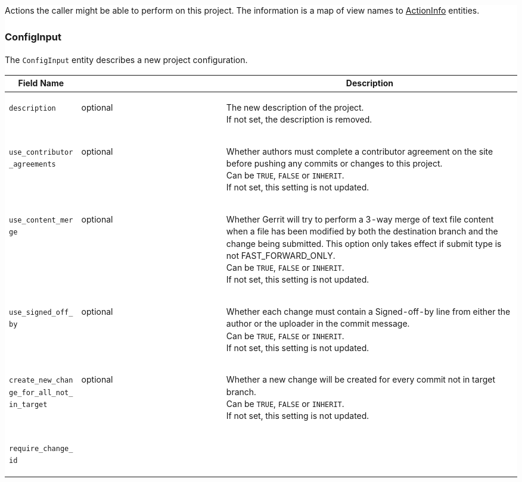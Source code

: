 <td><p>Actions the caller might be able to perform on this project. The information is a map of view names to <a href="rest-api-changes.html#action-info">ActionInfo</a> entities.</p></td>
</tr>
</tbody>
</table>

### ConfigInput

The `ConfigInput` entity describes a new project configuration.

<table>
<colgroup>
<col width="14%" />
<col width="28%" />
<col width="57%" />
</colgroup>
<thead>
<tr class="header">
<th>Field Name</th>
<th></th>
<th>Description</th>
</tr>
</thead>
<tbody>
<tr class="odd">
<td><p><code>description</code></p></td>
<td><p>optional</p></td>
<td><p>The new description of the project.<br />
If not set, the description is removed.</p></td>
</tr>
<tr class="even">
<td><p><code>use_contributor_agreements</code></p></td>
<td><p>optional</p></td>
<td><p>Whether authors must complete a contributor agreement on the site before pushing any commits or changes to this project.<br />
Can be <code>TRUE</code>, <code>FALSE</code> or <code>INHERIT</code>.<br />
If not set, this setting is not updated.</p></td>
</tr>
<tr class="odd">
<td><p><code>use_content_merge</code></p></td>
<td><p>optional</p></td>
<td><p>Whether Gerrit will try to perform a 3-way merge of text file content when a file has been modified by both the destination branch and the change being submitted. This option only takes effect if submit type is not FAST_FORWARD_ONLY.<br />
Can be <code>TRUE</code>, <code>FALSE</code> or <code>INHERIT</code>.<br />
If not set, this setting is not updated.</p></td>
</tr>
<tr class="even">
<td><p><code>use_signed_off_by</code></p></td>
<td><p>optional</p></td>
<td><p>Whether each change must contain a Signed-off-by line from either the author or the uploader in the commit message.<br />
Can be <code>TRUE</code>, <code>FALSE</code> or <code>INHERIT</code>.<br />
If not set, this setting is not updated.</p></td>
</tr>
<tr class="odd">
<td><p><code>create_new_change_for_all_not_in_target</code></p></td>
<td><p>optional</p></td>
<td><p>Whether a new change will be created for every commit not in target branch.<br />
Can be <code>TRUE</code>, <code>FALSE</code> or <code>INHERIT</code>.<br />
If not set, this setting is not updated.</p></td>
</tr>
<tr class="even">
<td><p><code>require_change_id</code></p></td>